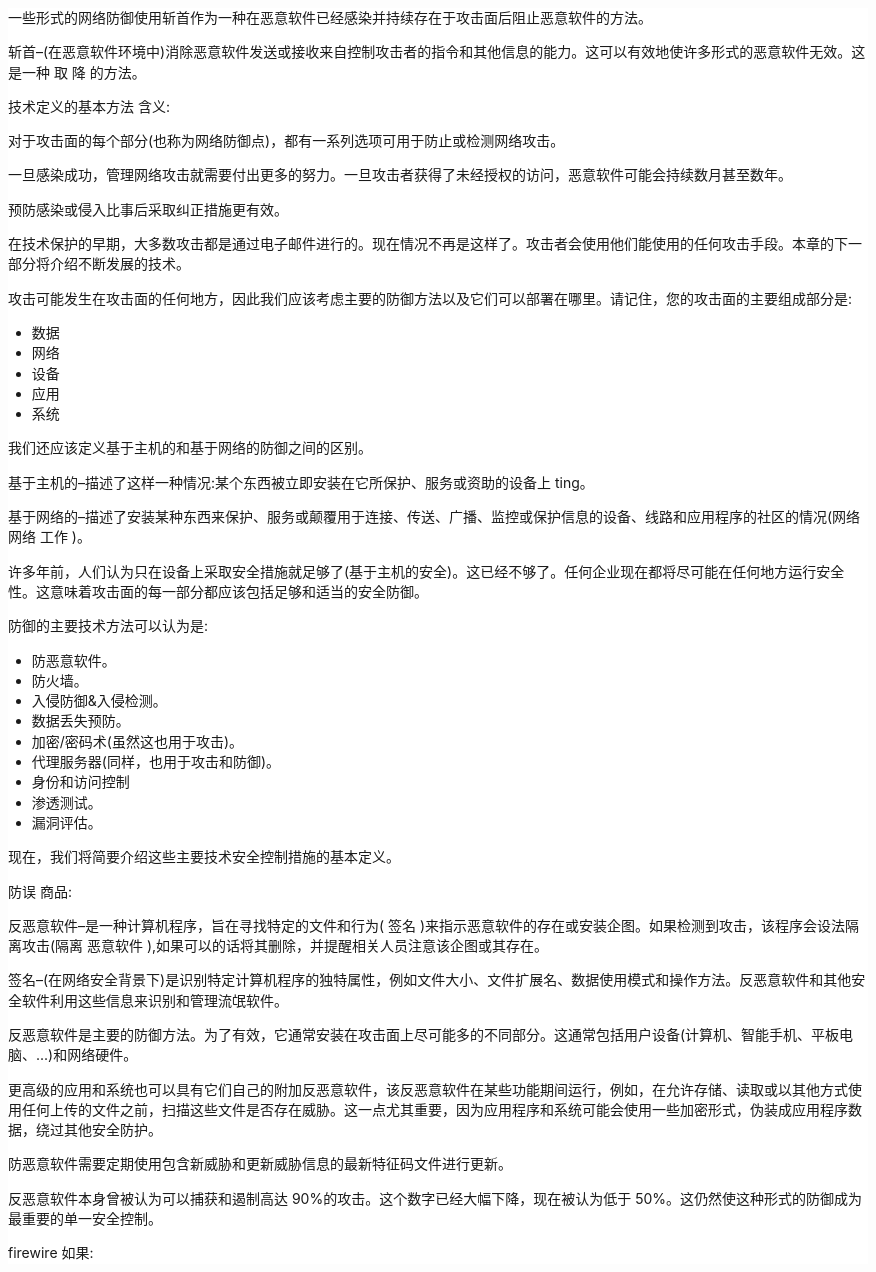 一些形式的网络防御使用斩首作为一种在恶意软件已经感染并持续存在于攻击面后阻止恶意软件的方法。

斩首–(在恶意软件环境中)消除恶意软件发送或接收来自控制攻击者的指令和其他信息的能力。这可以有效地使许多形式的恶意软件无效。这是一种 取 降 的方法。

技术定义的基本方法 含义:

对于攻击面的每个部分(也称为网络防御点)，都有一系列选项可用于防止或检测网络攻击。

一旦感染成功，管理网络攻击就需要付出更多的努力。一旦攻击者获得了未经授权的访问，恶意软件可能会持续数月甚至数年。

预防感染或侵入比事后采取纠正措施更有效。

在技术保护的早期，大多数攻击都是通过电子邮件进行的。现在情况不再是这样了。攻击者会使用他们能使用的任何攻击手段。本章的下一部分将介绍不断发展的技术。

攻击可能发生在攻击面的任何地方，因此我们应该考虑主要的防御方法以及它们可以部署在哪里。请记住，您的攻击面的主要组成部分是:

*   数据
*   网络
*   设备
*   应用
*   系统

我们还应该定义基于主机的和基于网络的防御之间的区别。

基于主机的–描述了这样一种情况:某个东西被立即安装在它所保护、服务或资助的设备上 ting。

基于网络的–描述了安装某种东西来保护、服务或颠覆用于连接、传送、广播、监控或保护信息的设备、线路和应用程序的社区的情况(网络 网络 工作 )。

许多年前，人们认为只在设备上采取安全措施就足够了(基于主机的安全)。这已经不够了。任何企业现在都将尽可能在任何地方运行安全性。这意味着攻击面的每一部分都应该包括足够和适当的安全防御。

防御的主要技术方法可以认为是:

*   防恶意软件。
*   防火墙。
*   入侵防御&入侵检测。
*   数据丢失预防。
*   加密/密码术(虽然这也用于攻击)。
*   代理服务器(同样，也用于攻击和防御)。
*   身份和访问控制
*   渗透测试。
*   漏洞评估。

现在，我们将简要介绍这些主要技术安全控制措施的基本定义。

防误 商品:

反恶意软件–是一种计算机程序，旨在寻找特定的文件和行为( 签名 )来指示恶意软件的存在或安装企图。如果检测到攻击，该程序会设法隔离攻击(隔离 恶意软件 ),如果可以的话将其删除，并提醒相关人员注意该企图或其存在。

签名–(在网络安全背景下)是识别特定计算机程序的独特属性，例如文件大小、文件扩展名、数据使用模式和操作方法。反恶意软件和其他安全软件利用这些信息来识别和管理流氓软件。

反恶意软件是主要的防御方法。为了有效，它通常安装在攻击面上尽可能多的不同部分。这通常包括用户设备(计算机、智能手机、平板电脑、...)和网络硬件。

更高级的应用和系统也可以具有它们自己的附加反恶意软件，该反恶意软件在某些功能期间运行，例如，在允许存储、读取或以其他方式使用任何上传的文件之前，扫描这些文件是否存在威胁。这一点尤其重要，因为应用程序和系统可能会使用一些加密形式，伪装成应用程序数据，绕过其他安全防护。

防恶意软件需要定期使用包含新威胁和更新威胁信息的最新特征码文件进行更新。

反恶意软件本身曾被认为可以捕获和遏制高达 90%的攻击。这个数字已经大幅下降，现在被认为低于 50%。这仍然使这种形式的防御成为最重要的单一安全控制。

firewire 如果:
